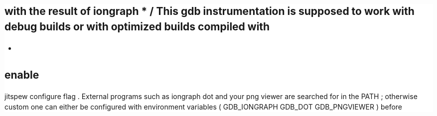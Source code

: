 with
the
result
of
iongraph
*
/
This
gdb
instrumentation
is
supposed
to
work
with
debug
builds
or
with
optimized
builds
compiled
with
-
-
enable
-
jitspew
configure
flag
.
External
programs
such
as
iongraph
dot
and
your
png
viewer
are
searched
for
in
the
PATH
;
otherwise
custom
one
can
either
be
configured
with
environment
variables
(
GDB_IONGRAPH
GDB_DOT
GDB_PNGVIEWER
)
before